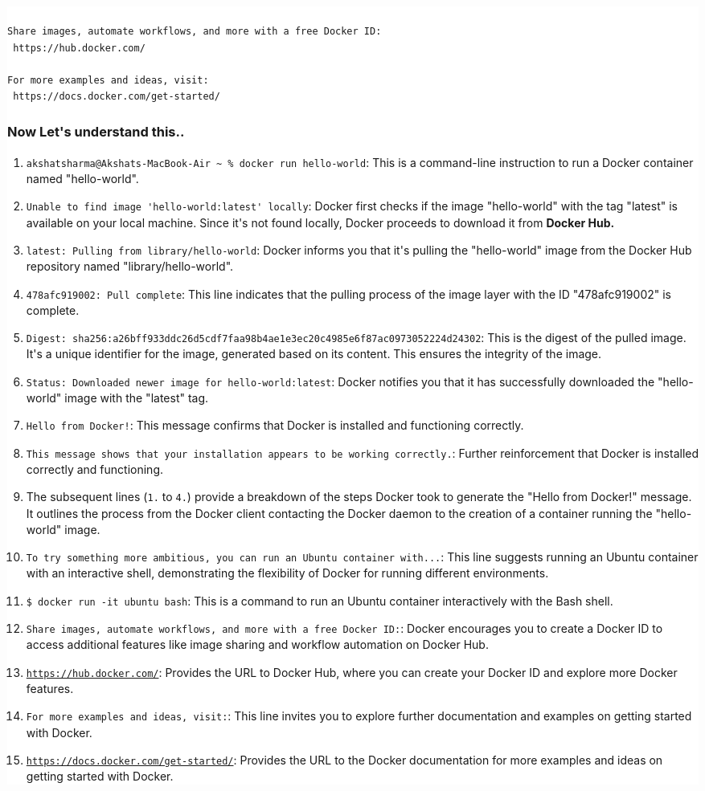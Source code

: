 ```plaintext

Share images, automate workflows, and more with a free Docker ID:
 https://hub.docker.com/

For more examples and ideas, visit:
 https://docs.docker.com/get-started/
```

### Now Let's understand this..

1. `akshatsharma@Akshats-MacBook-Air ~ % docker run hello-world`: This is a command-line instruction to run a Docker container named "hello-world".
    
2. `Unable to find image 'hello-world:latest' locally`: Docker first checks if the image "hello-world" with the tag "latest" is available on your local machine. Since it's not found locally, Docker proceeds to download it from **Docker Hub.**
    
3. `latest: Pulling from library/hello-world`: Docker informs you that it's pulling the "hello-world" image from the Docker Hub repository named "library/hello-world".
    
4. `478afc919002: Pull complete`: This line indicates that the pulling process of the image layer with the ID "478afc919002" is complete.
    
5. `Digest: sha256:a26bff933ddc26d5cdf7faa98b4ae1e3ec20c4985e6f87ac0973052224d24302`: This is the digest of the pulled image. It's a unique identifier for the image, generated based on its content. This ensures the integrity of the image.
    
6. `Status: Downloaded newer image for hello-world:latest`: Docker notifies you that it has successfully downloaded the "hello-world" image with the "latest" tag.
    
7. `Hello from Docker!`: This message confirms that Docker is installed and functioning correctly.
    
8. `This message shows that your installation appears to be working correctly.`: Further reinforcement that Docker is installed correctly and functioning.
    
9. The subsequent lines (`1.` to `4.`) provide a breakdown of the steps Docker took to generate the "Hello from Docker!" message. It outlines the process from the Docker client contacting the Docker daemon to the creation of a container running the "hello-world" image.
    
10. `To try something more ambitious, you can run an Ubuntu container with...`: This line suggests running an Ubuntu container with an interactive shell, demonstrating the flexibility of Docker for running different environments.
    
11. `$ docker run -it ubuntu bash`: This is a command to run an Ubuntu container interactively with the Bash shell.
    
12. `Share images, automate workflows, and more with a free Docker ID:`: Docker encourages you to create a Docker ID to access additional features like image sharing and workflow automation on Docker Hub.
    
13. [`https://hub.docker.com/`](https://hub.docker.com/): Provides the URL to Docker Hub, where you can create your Docker ID and explore more Docker features.
    
14. `For more examples and ideas, visit:`: This line invites you to explore further documentation and examples on getting started with Docker.
    
15. [`https://docs.docker.com/get-started/`](https://docs.docker.com/get-started/): Provides the URL to the Docker documentation for more examples and ideas on getting started with Docker.
    